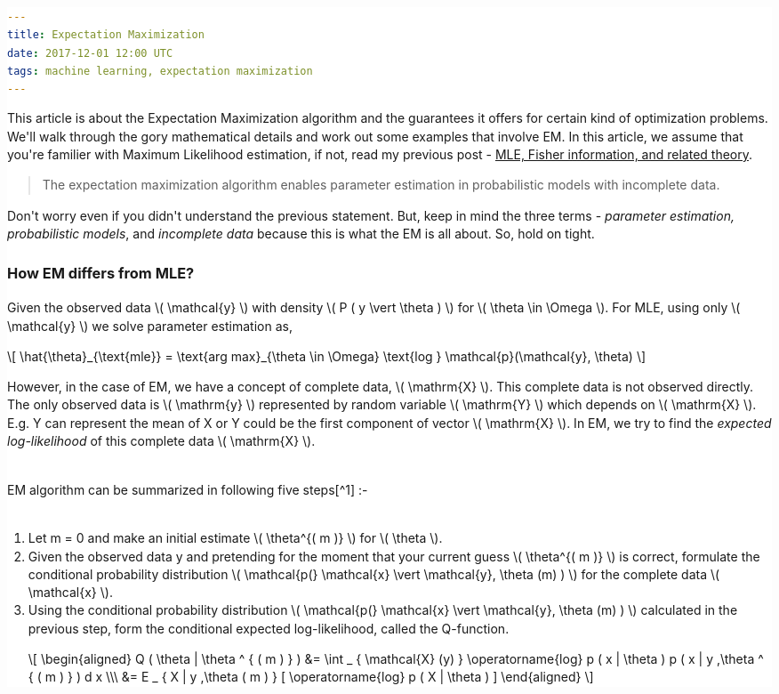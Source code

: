 ```yaml
---
title: Expectation Maximization
date: 2017-12-01 12:00 UTC
tags: machine learning, expectation maximization
---
```

<p>
This article is about the Expectation Maximization algorithm and the guarantees it offers for certain kind of optimization problems. We'll walk through the gory mathematical details and work out some examples that involve EM. In this article, we assume that you're familier with Maximum Likelihood estimation, if not, read my previous post - <a href="/blog/mle-fisher/">MLE, Fisher information, and related theory</a>.
</p>

> The expectation maximization algorithm enables parameter estimation in probabilistic models with incomplete data.

Don't worry even if you didn't understand the previous statement. But, keep in mind the three terms - <i>parameter estimation</i><i>, probabilistic models</i>, and <i>incomplete data</i> because this is what the EM is all about. So, hold on tight.

### How EM differs from MLE?
<p>
Given the observed data \( \mathcal{y} \) with density \( P ( y \vert \theta ) \) for \( \theta \in \Omega \). For MLE, using only \( \mathcal{y} \) we solve parameter estimation as,
</p>

<p>
\[
\hat{\theta}_{\text{mle}} = \text{arg max}_{\theta \in \Omega} \text{log } \mathcal{p}(\mathcal{y}, \theta)
\]
</p>

<p>
However, in the case of EM, we have a concept of complete data, \( \mathrm{X} \). This complete data is not observed directly. The only observed data is \( \mathrm{y} \) represented by random variable \( \mathrm{Y} \) which depends on \( \mathrm{X} \). E.g. Y can represent the mean of X or Y could be the first component of vector \( \mathrm{X} \). In EM, we try to find the <i>expected log-likelihood</i> of this complete data \( \mathrm{X} \). 
</p> 

<br/>
EM algorithm can be summarized in following five steps[^1] :-
<br/>
<br/>

<ol>
    <li>Let m = 0 and make an initial estimate \( \theta^{( m )} \) for \( \theta \).</li>
    <li>Given the observed data y and pretending for the moment that your current guess \( \theta^{( m )} \) is correct, formulate the conditional probability distribution \( \mathcal{p(} \mathcal{x} \vert \mathcal{y}, \theta (m) ) \) for the complete data \( \mathcal{x} \).</li>
    <li>Using the conditional probability distribution \( \mathcal{p(} \mathcal{x} \vert \mathcal{y}, \theta (m) ) \) calculated in the previous step, form the conditional expected log-likelihood, called the Q-function.
        <p>
            \[
            \begin{aligned}
            Q ( \theta | \theta ^ { ( m ) } ) &= \int _ { \mathcal{X} (y) } \operatorname{log} p ( x | \theta ) p ( x | y ,\theta ^ { ( m ) } ) d x \\\
            &= E _ { X | y ,\theta ( m ) } [ \operatorname{log} p ( X | \theta ) ]
            \end{aligned}
            \]
        </p>
        

[^1]: [Gupta et. al., Theory and Use of the EM Algorithm](http://mayagupta.org/publications/EMbookGuptaChen2010.pdf)
[^2]: [Borman S., The Expectation Maximization Algorithm](http://www.seanborman.com/publications/EM_algorithm.pdf)
[^3]: [Singh A., The EM Algorithm](https://www.cs.cmu.edu/~awm/15781/assignments/EM.pdf)
[^4]: [greeness, Expectation Maximization](https://github.com/greeness/EM-Tutorial/blob/master/document.pdf)